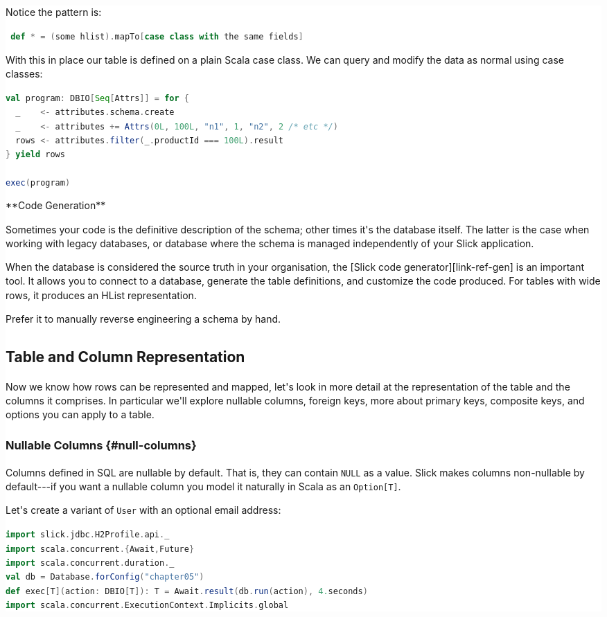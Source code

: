 Notice the pattern is:

```scala
 def * = (some hlist).mapTo[case class with the same fields]
```

With this in place our table is defined on a plain Scala case class.
We can query and modify the data as normal using case classes:

```scala mdoc
val program: DBIO[Seq[Attrs]] = for {
  _    <- attributes.schema.create
  _    <- attributes += Attrs(0L, 100L, "n1", 1, "n2", 2 /* etc */)
  rows <- attributes.filter(_.productId === 100L).result
} yield rows

exec(program)
```

<div class="callout callout-info">
**Code Generation**

Sometimes your code is the definitive description of the schema;
other times it's the database itself.
The latter is the case when working with legacy databases,
or database where the schema is managed independently of your Slick application.

When the database is considered the source truth in your organisation,
the [Slick code generator][link-ref-gen] is an important tool.
It allows you to connect to a database, generate the table definitions,
and customize the code produced.
For tables with wide rows, it produces an HList representation.

Prefer it to manually reverse engineering a schema by hand.
</div>

## Table and Column Representation

Now we know how rows can be represented and mapped,
let's look in more detail at the representation of the table and the columns it comprises.
In particular we'll explore nullable columns,
foreign keys, more about primary keys, composite keys,
and options you can apply to a table.

### Nullable Columns {#null-columns}

Columns defined in SQL are nullable by default.
That is, they can contain `NULL` as a value.
Slick makes columns non-nullable by default---if
you want a nullable column you model it naturally in Scala as an `Option[T]`.

Let's create a variant of `User` with an optional email address:

```scala mdoc:reset:invisible
import slick.jdbc.H2Profile.api._
import scala.concurrent.{Await,Future}
import scala.concurrent.duration._
val db = Database.forConfig("chapter05")
def exec[T](action: DBIO[T]): T = Await.result(db.run(action), 4.seconds)
import scala.concurrent.ExecutionContext.Implicits.global
```


[^scala211-limit22]: Scala 2.11 introduced the ability
[^hlist]: You may have heard of `HList` via other libraries, such as [shapeless][link-shapeless].
[^time]: However since Slick 3.3.0 there is built-in support for `java.time.Instant`, `LocalDate`, `LocalTime`, `LocalDateTime`, `OffsetTime`, `OffsetDateTime`, and `ZonedDateTime`.
[^vcpoly]: It's not totally cost free: there [are situations where a value will need allocation][link-scala-value-classes], such as when passed to a polymorphic method.